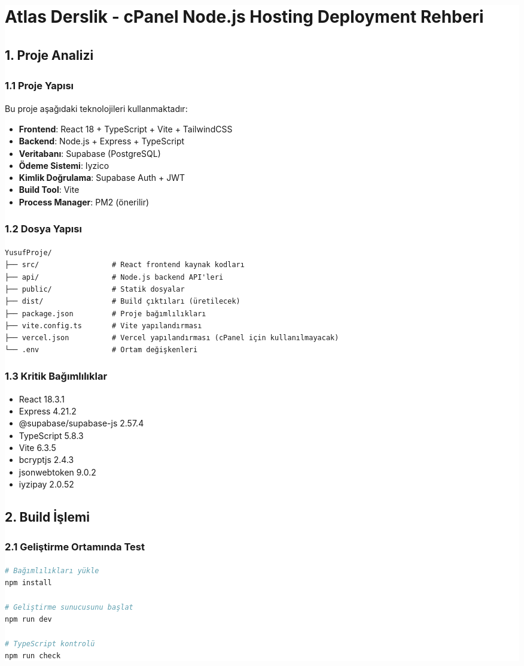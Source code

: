 # Atlas Derslik - cPanel Node.js Hosting Deployment Rehberi

## 1. Proje Analizi

### 1.1 Proje Yapısı
Bu proje aşağıdaki teknolojileri kullanmaktadır:
- **Frontend**: React 18 + TypeScript + Vite + TailwindCSS
- **Backend**: Node.js + Express + TypeScript
- **Veritabanı**: Supabase (PostgreSQL)
- **Ödeme Sistemi**: Iyzico
- **Kimlik Doğrulama**: Supabase Auth + JWT
- **Build Tool**: Vite
- **Process Manager**: PM2 (önerilir)

### 1.2 Dosya Yapısı
```
YusufProje/
├── src/                 # React frontend kaynak kodları
├── api/                 # Node.js backend API'leri
├── public/              # Statik dosyalar
├── dist/                # Build çıktıları (üretilecek)
├── package.json         # Proje bağımlılıkları
├── vite.config.ts       # Vite yapılandırması
├── vercel.json          # Vercel yapılandırması (cPanel için kullanılmayacak)
└── .env                 # Ortam değişkenleri
```

### 1.3 Kritik Bağımlılıklar
- React 18.3.1
- Express 4.21.2
- @supabase/supabase-js 2.57.4
- TypeScript 5.8.3
- Vite 6.3.5
- bcryptjs 2.4.3
- jsonwebtoken 9.0.2
- iyzipay 2.0.52

## 2. Build İşlemi

### 2.1 Geliştirme Ortamında Test
```bash
# Bağımlılıkları yükle
npm install

# Geliştirme sunucusunu başlat
npm run dev

# TypeScript kontrolü
npm run check
```
